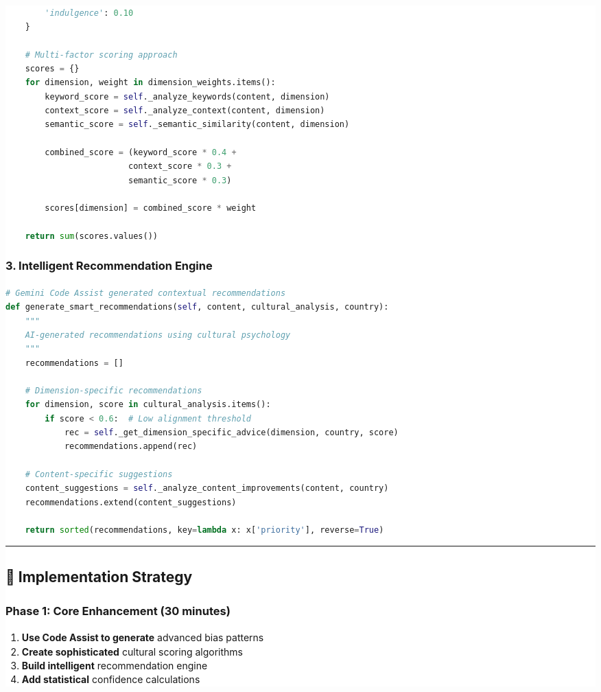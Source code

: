 ```python
        'indulgence': 0.10
    }
    
    # Multi-factor scoring approach
    scores = {}
    for dimension, weight in dimension_weights.items():
        keyword_score = self._analyze_keywords(content, dimension)
        context_score = self._analyze_context(content, dimension)
        semantic_score = self._semantic_similarity(content, dimension)
        
        combined_score = (keyword_score * 0.4 + 
                         context_score * 0.3 + 
                         semantic_score * 0.3)
        
        scores[dimension] = combined_score * weight
    
    return sum(scores.values())
```

### 3. Intelligent Recommendation Engine
```python
# Gemini Code Assist generated contextual recommendations
def generate_smart_recommendations(self, content, cultural_analysis, country):
    """
    AI-generated recommendations using cultural psychology
    """
    recommendations = []
    
    # Dimension-specific recommendations
    for dimension, score in cultural_analysis.items():
        if score < 0.6:  # Low alignment threshold
            rec = self._get_dimension_specific_advice(dimension, country, score)
            recommendations.append(rec)
    
    # Content-specific suggestions
    content_suggestions = self._analyze_content_improvements(content, country)
    recommendations.extend(content_suggestions)
    
    return sorted(recommendations, key=lambda x: x['priority'], reverse=True)
```

---

## 🚀 Implementation Strategy

### Phase 1: Core Enhancement (30 minutes)
1. **Use Code Assist to generate** advanced bias patterns
2. **Create sophisticated** cultural scoring algorithms  
3. **Build intelligent** recommendation engine
4. **Add statistical** confidence calculations
